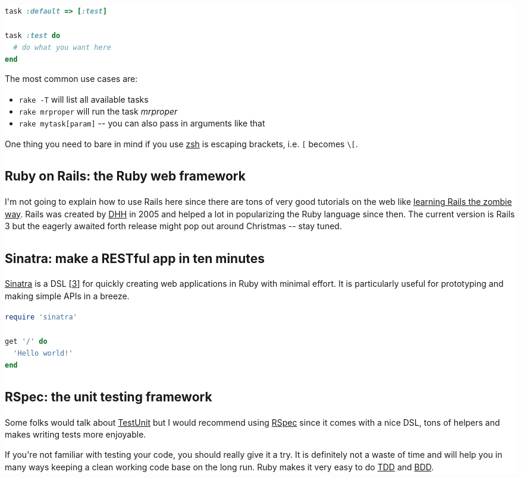 ```ruby Simple Rakefile
task :default => [:test]

task :test do
  # do what you want here
end
```

The most common use cases are:

- `rake -T` will list all available tasks
- `rake mrproper` will run the task _mrproper_
- `rake mytask[param]` -- you can also pass in arguments like that

One thing you need to bare in mind if you use [zsh](http://www.zsh.org/) is escaping brackets, i.e. `[` becomes `\[`.


## Ruby on Rails: the Ruby web framework

I'm not going to explain how to use Rails here since there are tons of very good tutorials on the web like [learning Rails the zombie way](http://railsforzombies.org/).
Rails was created by [DHH](http://david.heinemeierhansson.com/) in 2005 and helped a lot in popularizing the Ruby language since then.
The current version is Rails 3 but the eagerly awaited forth release might pop out around Christmas -- stay tuned.


## Sinatra: make a RESTful app in ten minutes

[Sinatra](http://www.sinatrarb.com/) is a DSL [<a id="fnl-2012-10-19-3" href="#fn-2012-10-19-3">3</a>] for quickly creating web applications in Ruby with minimal effort.
It is particularly useful for prototyping and making simple APIs in a breeze.

```ruby Hello world with Sinatra
require 'sinatra'

get '/' do
  'Hello world!'
end
```


## RSpec: the unit testing framework

Some folks would talk about [TestUnit](http://test-unit.rubyforge.org/) but I would recommend using [RSpec](http://rspec.info/) since it comes with a nice DSL, tons of helpers and makes writing tests more enjoyable.

If you're not familiar with testing your code, you should really give it a try.
It is definitely not a waste of time and will help you in many ways keeping a clean working code base on the long run.
Ruby makes it very easy to do [TDD](http://en.wikipedia.org/wiki/Test-driven_development) and [BDD](http://en.wikipedia.org/wiki/Behavior-driven_development).
